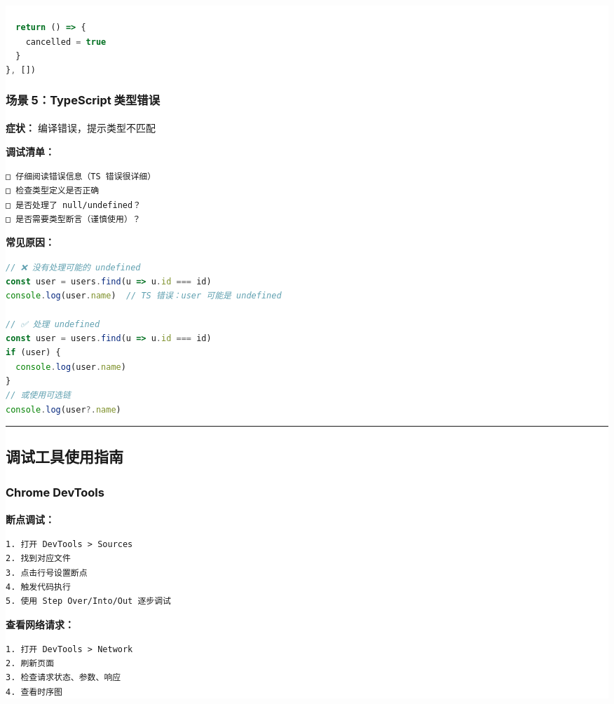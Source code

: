 ```typescript
  
  return () => {
    cancelled = true
  }
}, [])
```

### 场景 5：TypeScript 类型错误

**症状：** 编译错误，提示类型不匹配

**调试清单：**
```
□ 仔细阅读错误信息（TS 错误很详细）
□ 检查类型定义是否正确
□ 是否处理了 null/undefined？
□ 是否需要类型断言（谨慎使用）？
```

**常见原因：**
```typescript
// ❌ 没有处理可能的 undefined
const user = users.find(u => u.id === id)
console.log(user.name)  // TS 错误：user 可能是 undefined

// ✅ 处理 undefined
const user = users.find(u => u.id === id)
if (user) {
  console.log(user.name)
}
// 或使用可选链
console.log(user?.name)
```

---

## 调试工具使用指南

### Chrome DevTools

**断点调试：**
```
1. 打开 DevTools > Sources
2. 找到对应文件
3. 点击行号设置断点
4. 触发代码执行
5. 使用 Step Over/Into/Out 逐步调试
```

**查看网络请求：**
```
1. 打开 DevTools > Network
2. 刷新页面
3. 检查请求状态、参数、响应
4. 查看时序图
```
